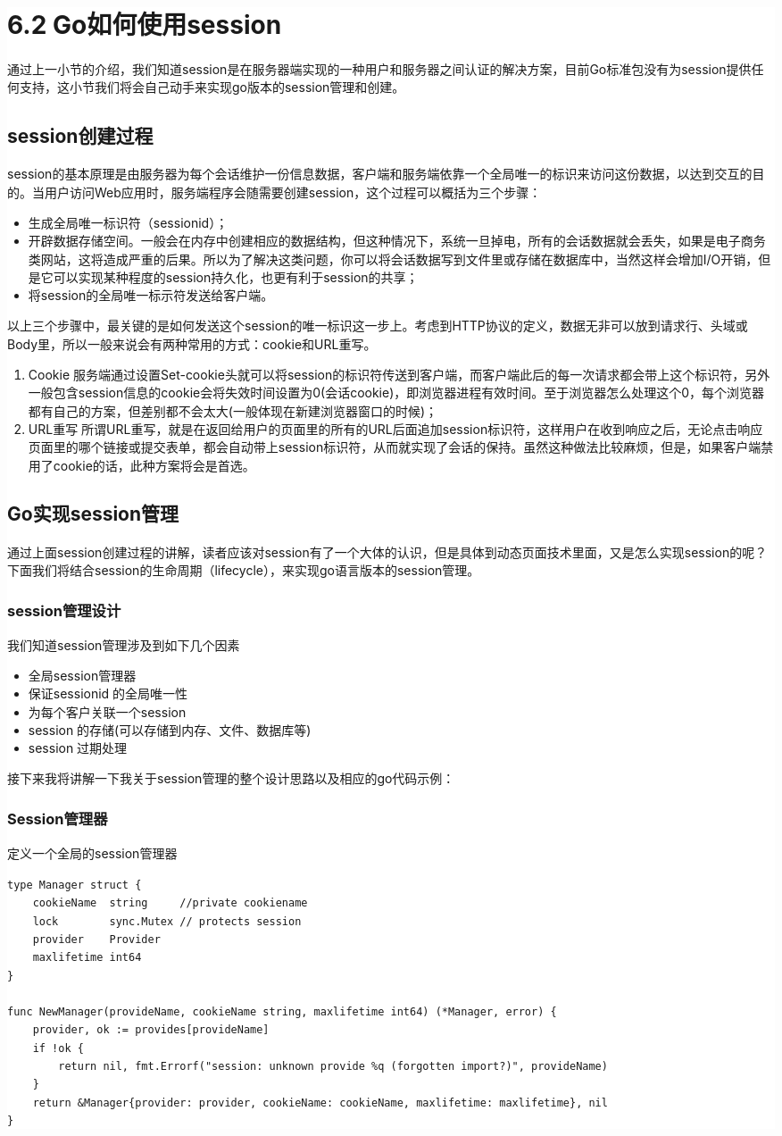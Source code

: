 # 6.2 Go如何使用session
通过上一小节的介绍，我们知道session是在服务器端实现的一种用户和服务器之间认证的解决方案，目前Go标准包没有为session提供任何支持，这小节我们将会自己动手来实现go版本的session管理和创建。

## session创建过程
session的基本原理是由服务器为每个会话维护一份信息数据，客户端和服务端依靠一个全局唯一的标识来访问这份数据，以达到交互的目的。当用户访问Web应用时，服务端程序会随需要创建session，这个过程可以概括为三个步骤：

- 生成全局唯一标识符（sessionid）；
- 开辟数据存储空间。一般会在内存中创建相应的数据结构，但这种情况下，系统一旦掉电，所有的会话数据就会丢失，如果是电子商务类网站，这将造成严重的后果。所以为了解决这类问题，你可以将会话数据写到文件里或存储在数据库中，当然这样会增加I/O开销，但是它可以实现某种程度的session持久化，也更有利于session的共享；
- 将session的全局唯一标示符发送给客户端。

以上三个步骤中，最关键的是如何发送这个session的唯一标识这一步上。考虑到HTTP协议的定义，数据无非可以放到请求行、头域或Body里，所以一般来说会有两种常用的方式：cookie和URL重写。

1. Cookie
服务端通过设置Set-cookie头就可以将session的标识符传送到客户端，而客户端此后的每一次请求都会带上这个标识符，另外一般包含session信息的cookie会将失效时间设置为0(会话cookie)，即浏览器进程有效时间。至于浏览器怎么处理这个0，每个浏览器都有自己的方案，但差别都不会太大(一般体现在新建浏览器窗口的时候)；
2. URL重写
所谓URL重写，就是在返回给用户的页面里的所有的URL后面追加session标识符，这样用户在收到响应之后，无论点击响应页面里的哪个链接或提交表单，都会自动带上session标识符，从而就实现了会话的保持。虽然这种做法比较麻烦，但是，如果客户端禁用了cookie的话，此种方案将会是首选。

## Go实现session管理
通过上面session创建过程的讲解，读者应该对session有了一个大体的认识，但是具体到动态页面技术里面，又是怎么实现session的呢？下面我们将结合session的生命周期（lifecycle），来实现go语言版本的session管理。

### session管理设计
我们知道session管理涉及到如下几个因素

- 全局session管理器
- 保证sessionid 的全局唯一性
- 为每个客户关联一个session
- session 的存储(可以存储到内存、文件、数据库等)
- session 过期处理

接下来我将讲解一下我关于session管理的整个设计思路以及相应的go代码示例：

### Session管理器

定义一个全局的session管理器

	type Manager struct {
		cookieName  string     //private cookiename
		lock        sync.Mutex // protects session
		provider    Provider
		maxlifetime int64
	}

	func NewManager(provideName, cookieName string, maxlifetime int64) (*Manager, error) {
		provider, ok := provides[provideName]
		if !ok {
			return nil, fmt.Errorf("session: unknown provide %q (forgotten import?)", provideName)
		}
		return &Manager{provider: provider, cookieName: cookieName, maxlifetime: maxlifetime}, nil
	}
